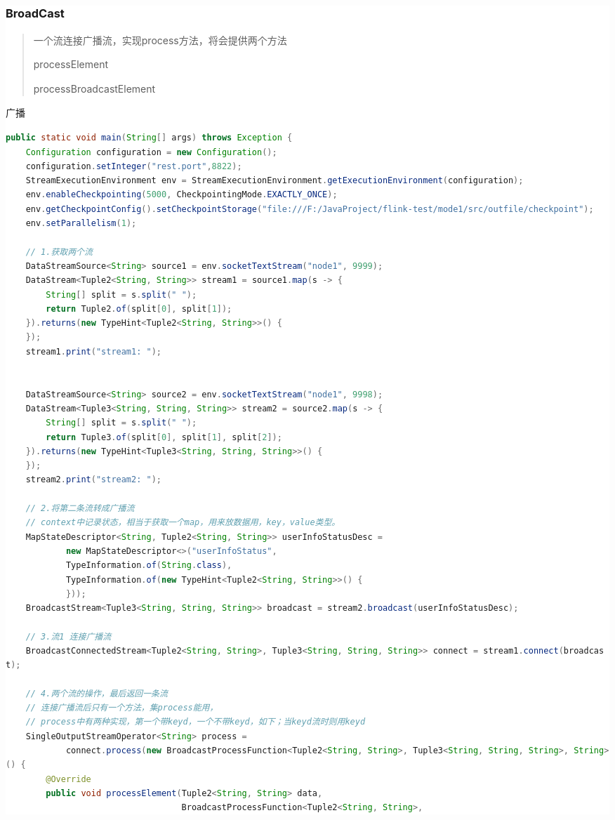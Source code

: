 

### BroadCast

> 一个流连接广播流，实现process方法，将会提供两个方法
>
> processElement
>
> processBroadcastElement

广播

```java
public static void main(String[] args) throws Exception {
    Configuration configuration = new Configuration();
    configuration.setInteger("rest.port",8822);
    StreamExecutionEnvironment env = StreamExecutionEnvironment.getExecutionEnvironment(configuration);
    env.enableCheckpointing(5000, CheckpointingMode.EXACTLY_ONCE);
    env.getCheckpointConfig().setCheckpointStorage("file:///F:/JavaProject/flink-test/mode1/src/outfile/checkpoint");
    env.setParallelism(1);

    // 1.获取两个流
    DataStreamSource<String> source1 = env.socketTextStream("node1", 9999);
    DataStream<Tuple2<String, String>> stream1 = source1.map(s -> {
        String[] split = s.split(" ");
        return Tuple2.of(split[0], split[1]);
    }).returns(new TypeHint<Tuple2<String, String>>() {
    });
    stream1.print("stream1: ");


    DataStreamSource<String> source2 = env.socketTextStream("node1", 9998);
    DataStream<Tuple3<String, String, String>> stream2 = source2.map(s -> {
        String[] split = s.split(" ");
        return Tuple3.of(split[0], split[1], split[2]);
    }).returns(new TypeHint<Tuple3<String, String, String>>() {
    });
    stream2.print("stream2: ");

    // 2.将第二条流转成广播流
    // context中记录状态，相当于获取一个map，用来放数据用，key，value类型。
    MapStateDescriptor<String, Tuple2<String, String>> userInfoStatusDesc =
            new MapStateDescriptor<>("userInfoStatus",
            TypeInformation.of(String.class),
            TypeInformation.of(new TypeHint<Tuple2<String, String>>() {
            }));
    BroadcastStream<Tuple3<String, String, String>> broadcast = stream2.broadcast(userInfoStatusDesc);

    // 3.流1 连接广播流
    BroadcastConnectedStream<Tuple2<String, String>, Tuple3<String, String, String>> connect = stream1.connect(broadcast);

    // 4.两个流的操作，最后返回一条流
    // 连接广播流后只有一个方法，集process能用，
    // process中有两种实现，第一个带keyd，一个不带keyd，如下；当keyd流时则用keyd
    SingleOutputStreamOperator<String> process =
            connect.process(new BroadcastProcessFunction<Tuple2<String, String>, Tuple3<String, String, String>, String>() {
        @Override
        public void processElement(Tuple2<String, String> data,
                                   BroadcastProcessFunction<Tuple2<String, String>,
```